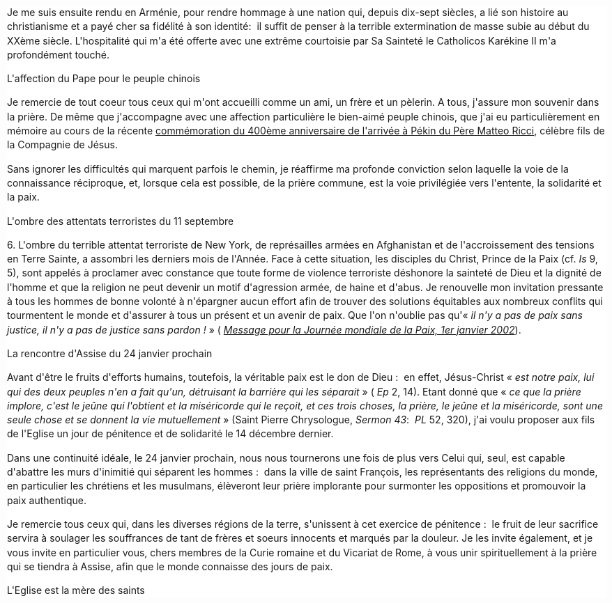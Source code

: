 Je me suis ensuite rendu en Arménie, pour rendre hommage à une nation qui, depuis dix-sept siècles, a lié son histoire au christianisme et a payé cher sa fidélité à son identité:  il suffit de penser à la terrible extermination de masse subie au début du XXème siècle. L'hospitalité qui m'a été offerte avec une extrême courtoisie par Sa Sainteté le Catholicos Karékine II m'a profondément touché.

L'affection du Pape pour le peuple chinois

Je remercie de tout coeur tous ceux qui m'ont accueilli comme un ami, un frère et un pèlerin. A tous, j'assure mon souvenir dans la prière. De même que j'accompagne avec une affection particulière le bien-aimé peuple chinois, que j'ai eu particulièrement en mémoire au cours de la récente [commémoration du 400ème anniversaire de l'arrivée à Pékin du Père Matteo Ricci](/content/john-paul-ii/fr/speeches/2001/october/documents/hf_jp-ii_spe_20011024_matteo-ricci.html), célèbre fils de la Compagnie de Jésus.

Sans ignorer les difficultés qui marquent parfois le chemin, je réaffirme ma profonde conviction selon laquelle la voie de la connaissance réciproque, et, lorsque cela est possible, de la prière commune, est la voie privilégiée vers l'entente, la solidarité et la paix.

L'ombre des attentats terroristes du 11 septembre

6. L'ombre du terrible attentat terroriste de New York, de représailles armées en Afghanistan et de l'accroissement des tensions en Terre Sainte, a assombri les derniers mois de l'Année. Face à cette situation, les disciples du Christ, Prince de la Paix (cf. *Is* 9, 5), sont appelés à proclamer avec constance que toute forme de violence terroriste déshonore la sainteté de Dieu et la dignité de l'homme et que la religion ne peut devenir un motif d'agression armée, de haine et d'abus. Je renouvelle mon invitation pressante à tous les hommes de bonne volonté à n'épargner aucun effort afin de trouver des solutions équitables aux nombreux conflits qui tourmentent le monde et d'assurer à tous un présent et un avenir de paix. Que l'on n'oublie pas qu'« *il n'y a pas de paix sans justice, il n'y a pas de justice sans pardon !* » ( *[Message pour la Journée mondiale de la Paix, 1er janvier 2002](/content/john-paul-ii/fr/messages/peace/documents/hf_jp-ii_mes_20011211_xxxv-world-day-for-peace.html)*).

La rencontre d'Assise du 24 janvier prochain

Avant d'être le fruits d'efforts humains, toutefois, la véritable paix est le don de Dieu :  en effet, Jésus-Christ « *est notre paix, lui qui des deux peuples n'en a fait qu'un, détruisant la barrière qui les séparait* » ( *Ep* 2, 14). Etant donné que « *ce que la prière implore, c'est le jeûne qui l'obtient et la miséricorde qui le reçoit, et ces trois choses, la prière, le jeûne et la miséricorde, sont une seule chose et se donnent la vie mutuellement* » (Saint Pierre Chrysologue, *Sermon 43*:  *PL* 52, 320), j'ai voulu proposer aux fils de l'Eglise un jour de pénitence et de solidarité le 14 décembre dernier.

Dans une continuité idéale, le 24 janvier prochain, nous nous tournerons une fois de plus vers Celui qui, seul, est capable d'abattre les murs d'inimitié qui séparent les hommes :  dans la ville de saint François, les représentants des religions du monde, en particulier les chrétiens et les musulmans, élèveront leur prière implorante pour surmonter les oppositions et promouvoir la paix authentique.

Je remercie tous ceux qui, dans les diverses régions de la terre, s'unissent à cet exercice de pénitence :  le fruit de leur sacrifice servira à soulager les souffrances de tant de frères et soeurs innocents et marqués par la douleur. Je les invite également, et je vous invite en particulier vous, chers membres de la Curie romaine et du Vicariat de Rome, à vous unir spirituellement à la prière qui se tiendra à Assise, afin que le monde connaisse des jours de paix.

L'Eglise est la mère des saints
